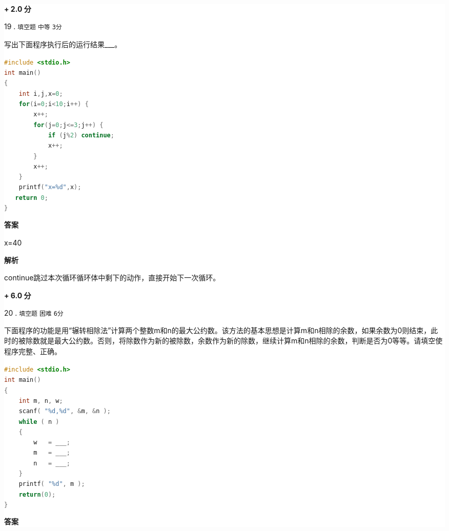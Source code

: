**+ 2.0 分**

19 . `填空题` `中等` `3分`

写出下面程序执行后的运行结果___。

```c
#include <stdio.h>
int main()
{	
    int i,j,x=0;
   	for(i=0;i<10;i++) {
		x++;
		for(j=0;j<=3;j++) {
			if (j%2) continue;
			x++;
		}
		x++;
	}
	printf("x=%d",x);
   return 0;
}
```

**答案**

x=40

**解析**

continue跳过本次循环循环体中剩下的动作，直接开始下一次循环。

**+ 6.0 分**

20 . `填空题` `困难` `6分`

下面程序的功能是用“辗转相除法”计算两个整数m和n的最大公约数。该方法的基本思想是计算m和n相除的余数，如果余数为0则结束，此时的被除数就是最大公约数。否则，将除数作为新的被除数，余数作为新的除数，继续计算m和n相除的余数，判断是否为0等等。请填空使程序完整、正确。

```c
#include <stdio.h>
int main()
{
	int m, n, w;
	scanf( "%d,%d", &m, &n );
	while ( n )
	{
		w	= ___;
		m	= ___;
		n	= ___;
	}
	printf( "%d", m );
	return(0);
}
```

**答案**

